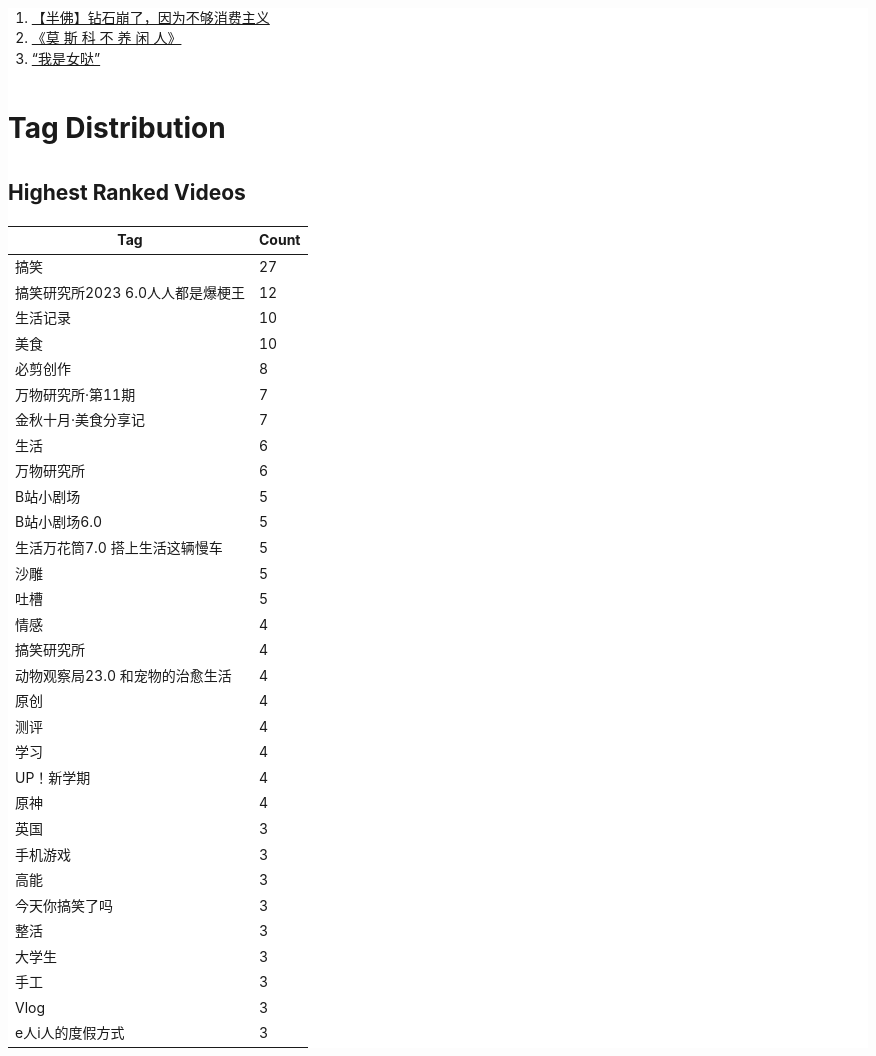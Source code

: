 1. [【半佛】钻石崩了，因为不够消费主义](https://www.bilibili.com/video/BV1om4y1u7j8)
1. [《莫 斯 科 不 养 闲 人》](https://www.bilibili.com/video/BV1fV411F7uZ)
1. [“我是女哒”](https://www.bilibili.com/video/BV1G8411y76w)

# Tag Distribution
## Highest Ranked Videos


| Tag | Count |
| --- | --- |
| 搞笑 | 27 |
| 搞笑研究所2023 6.0人人都是爆梗王 | 12 |
| 生活记录 | 10 |
| 美食 | 10 |
| 必剪创作 | 8 |
| 万物研究所·第11期 | 7 |
| 金秋十月·美食分享记 | 7 |
| 生活 | 6 |
| 万物研究所 | 6 |
| B站小剧场 | 5 |
| B站小剧场6.0 | 5 |
| 生活万花筒7.0 搭上生活这辆慢车 | 5 |
| 沙雕 | 5 |
| 吐槽 | 5 |
| 情感 | 4 |
| 搞笑研究所 | 4 |
| 动物观察局23.0 和宠物的治愈生活 | 4 |
| 原创 | 4 |
| 测评 | 4 |
| 学习 | 4 |
| UP！新学期 | 4 |
| 原神 | 4 |
| 英国 | 3 |
| 手机游戏 | 3 |
| 高能 | 3 |
| 今天你搞笑了吗 | 3 |
| 整活 | 3 |
| 大学生 | 3 |
| 手工 | 3 |
| Vlog | 3 |
| e人i人的度假方式 | 3 |